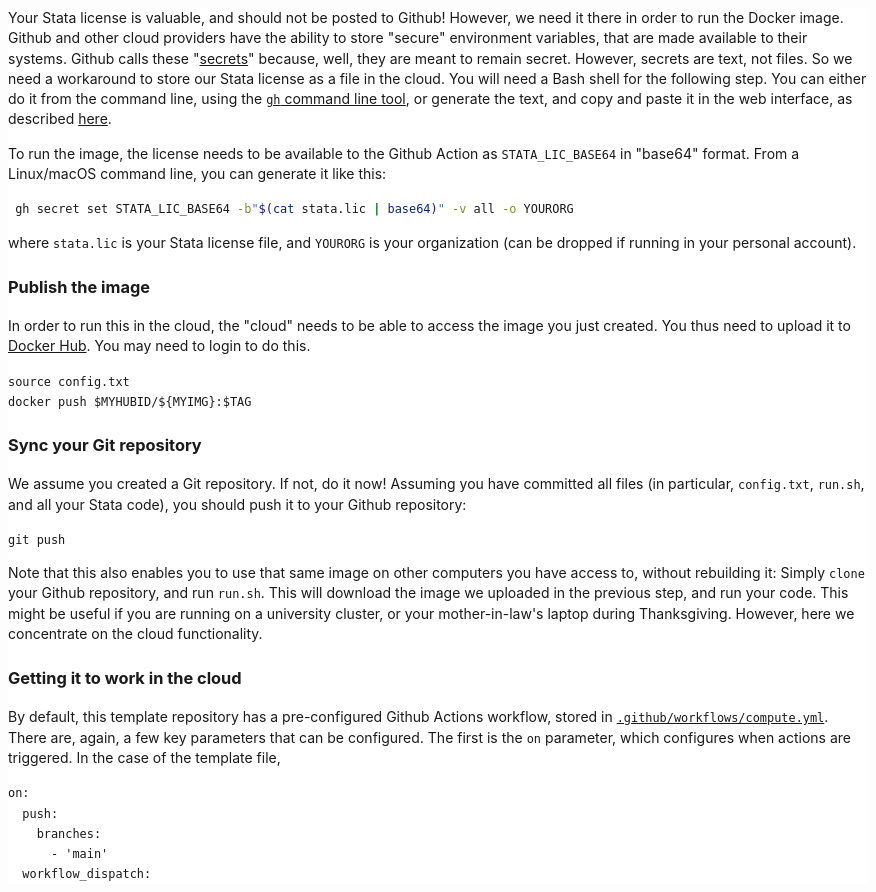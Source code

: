 Your Stata license is valuable, and should not be posted to Github! However, we need it there in order to run the Docker image. Github and other cloud providers have the ability to store "secure" environment variables, that are made available to their systems. Github calls these "[secrets](https://docs.github.com/en/actions/security-guides/encrypted-secrets)" because, well, they are meant to remain secret. However, secrets are text, not files. So we need a workaround to store our Stata license as a file in the cloud. You will need a Bash shell for the following step. You can either do it from the command line, using the [`gh` command line tool](https://github.com/cli/cli), or generate the text, and copy and paste it in the web interface, as described [here](https://docs.github.com/en/actions/security-guides/encrypted-secrets).

To run the image,  the license needs to be available to the Github Action as `STATA_LIC_BASE64` in "base64" format. From a Linux/macOS command line, you can generate it like this:
 
```bash
 gh secret set STATA_LIC_BASE64 -b"$(cat stata.lic | base64)" -v all -o YOURORG
```

where `stata.lic` is your Stata license file, and `YOURORG` is your organization (can be dropped if running in your personal account).


### Publish the image 

In order to run this in the cloud, the "cloud" needs to be able to access the image you just created. You thus need to upload it to [Docker Hub](https://hub.docker.com/). You may need to login to do this.


```
source config.txt
docker push $MYHUBID/${MYIMG}:$TAG
```

### Sync your Git repository

We assume you created a Git repository. If not, do it now! Assuming you have committed all files (in particular, `config.txt`, `run.sh`, and all your Stata code), you should push it to your Github repository:

```
git push
```

Note that this also enables you to use that same image on other computers you have access to, without rebuilding it: Simply `clone` your Github repository, and run `run.sh`. This will download the image we uploaded in the previous step, and run your code. This might be useful if you are running on a university cluster, or your mother-in-law's laptop during Thanksgiving. However, here we concentrate on the cloud functionality.

### Getting it to work in the cloud

By default, this template repository has a pre-configured Github Actions workflow, stored in [`.github/workflows/compute.yml`](.github/workflows/compute.yml). There are, again, a few key parameters that can be configured. The first is the `on` parameter, which configures when actions are triggered. In the case of the template file,

```
on:
  push:
    branches:
      - 'main'
  workflow_dispatch:
```
